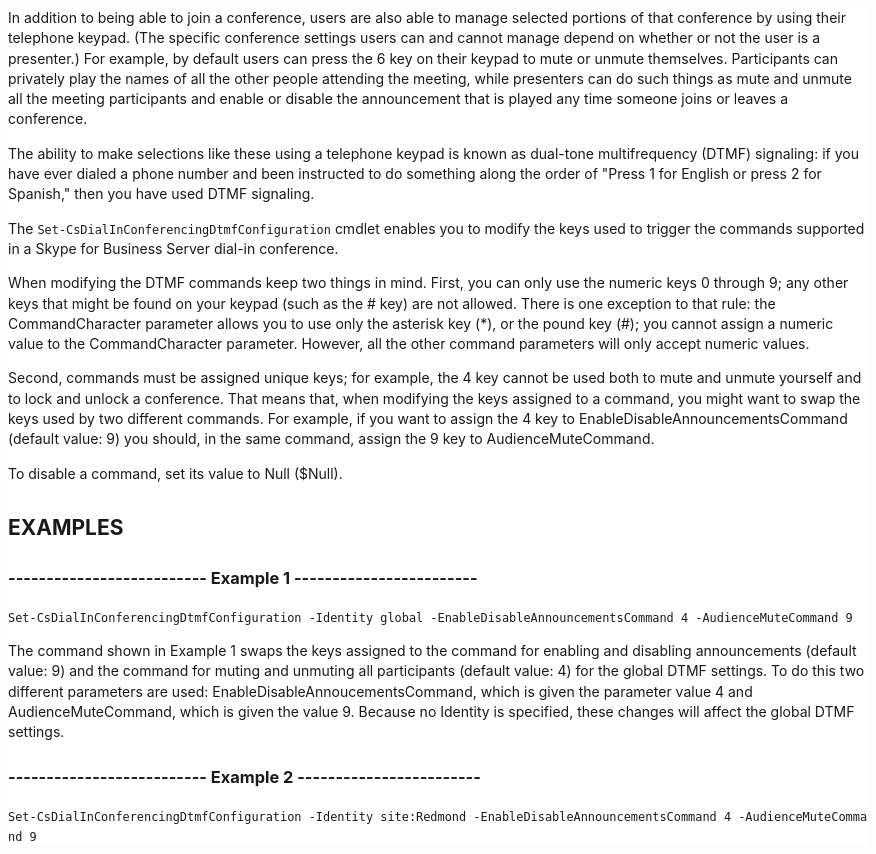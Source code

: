 In addition to being able to join a conference, users are also able to manage selected portions of that conference by using their telephone keypad.
(The specific conference settings users can and cannot manage depend on whether or not the user is a presenter.) For example, by default users can press the 6 key on their keypad to mute or unmute themselves.
Participants can privately play the names of all the other people attending the meeting, while presenters can do such things as mute and unmute all the meeting participants and enable or disable the announcement that is played any time someone joins or leaves a conference.

The ability to make selections like these using a telephone keypad is known as dual-tone multifrequency (DTMF) signaling: if you have ever dialed a phone number and been instructed to do something along the order of "Press 1 for English or press 2 for Spanish," then you have used DTMF signaling.

The `Set-CsDialInConferencingDtmfConfiguration` cmdlet enables you to modify the keys used to trigger the commands supported in a Skype for Business Server dial-in conference.

When modifying the DTMF commands keep two things in mind.
First, you can only use the numeric keys 0 through 9; any other keys that might be found on your keypad (such as the # key) are not allowed.
There is one exception to that rule: the CommandCharacter parameter allows you to use only the asterisk key (*), or the pound key (#); you cannot assign a numeric value to the CommandCharacter parameter.
However, all the other command parameters will only accept numeric values.

Second, commands must be assigned unique keys; for example, the 4 key cannot be used both to mute and unmute yourself and to lock and unlock a conference.
That means that, when modifying the keys assigned to a command, you might want to swap the keys used by two different commands.
For example, if you want to assign the 4 key to EnableDisableAnnouncementsCommand (default value: 9) you should, in the same command, assign the 9 key to AudienceMuteCommand.

To disable a command, set its value to Null ($Null).


## EXAMPLES

### -------------------------- Example 1 ------------------------
```
Set-CsDialInConferencingDtmfConfiguration -Identity global -EnableDisableAnnouncementsCommand 4 -AudienceMuteCommand 9
```

The command shown in Example 1 swaps the keys assigned to the command for enabling and disabling announcements (default value: 9) and the command for muting and unmuting all participants (default value: 4) for the global DTMF settings.
To do this two different parameters are used: EnableDisableAnnoucementsCommand, which is given the parameter value 4 and AudienceMuteCommand, which is given the value 9.
Because no Identity is specified, these changes will affect the global DTMF settings.


### -------------------------- Example 2 ------------------------
```
Set-CsDialInConferencingDtmfConfiguration -Identity site:Redmond -EnableDisableAnnouncementsCommand 4 -AudienceMuteCommand 9
```
